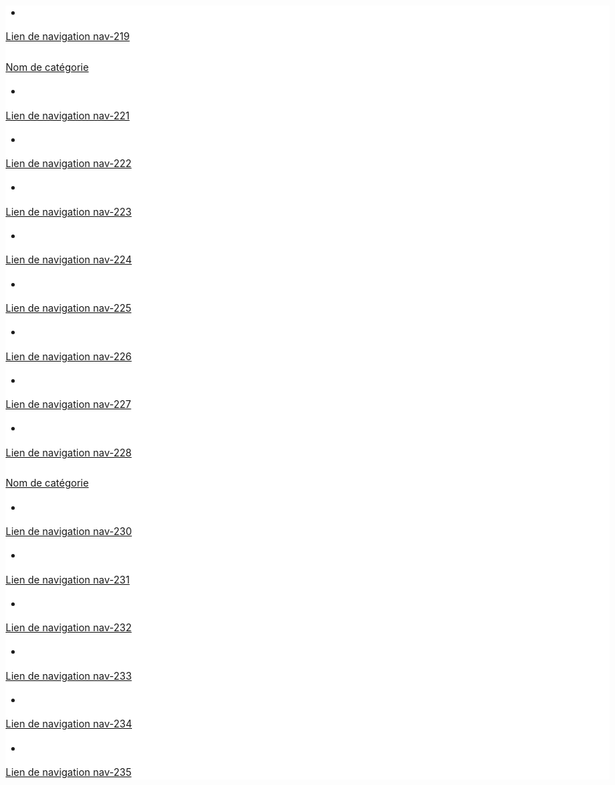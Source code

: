 
-
[Lien de navigation nav-219](../)


#####
[Nom de catégorie](../)


-
[Lien de navigation nav-221](../)


-
[Lien de navigation nav-222](../)


-
[Lien de navigation nav-223](../)


-
[Lien de navigation nav-224](../)


-
[Lien de navigation nav-225](../)


-
[Lien de navigation nav-226](../)


-
[Lien de navigation nav-227](../)


-
[Lien de navigation nav-228](../)


#####
[Nom de catégorie](../)


-
[Lien de navigation nav-230](../)


-
[Lien de navigation nav-231](../)


-
[Lien de navigation nav-232](../)


-
[Lien de navigation nav-233](../)


-
[Lien de navigation nav-234](../)


-
[Lien de navigation nav-235](../)
